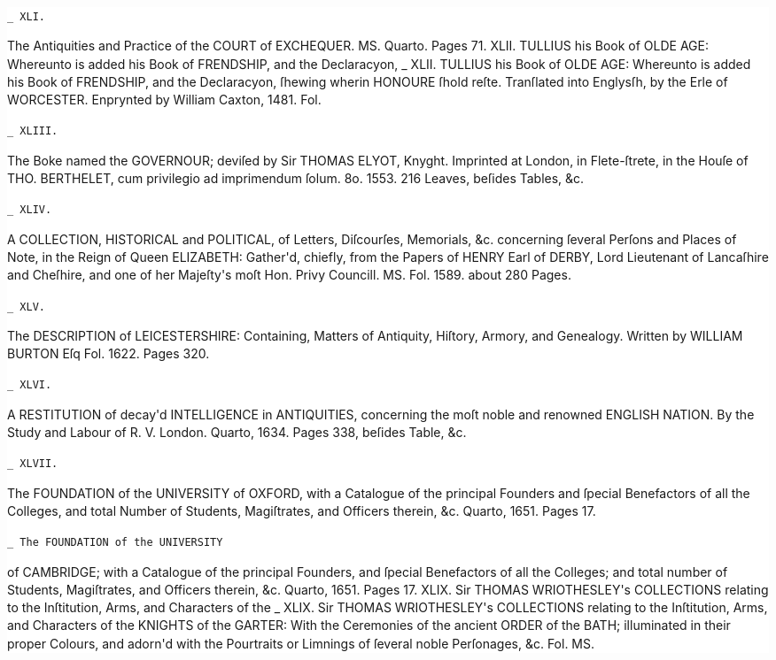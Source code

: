     _ XLI. 
The Antiquities and Practice of the COURT
of EXCHEQUER. MS. Quarto. Pages 71.
XLII. 
TULLIUS his Book of OLDE AGE: Whereunto is added
his Book of FRENDSHIP, and the Declaracyon, 
    _ XLII. 
TULLIUS his Book of OLDE AGE: Whereunto is added
his Book of FRENDSHIP, and the Declaracyon, ſhewing wherin
HONOURE ſhold reſte. Tranſlated into Englysſh, by the
Erle of WORCESTER. Enprynted by William
Caxton, 1481. Fol.

    _ XLIII. 
The Boke named the GOVERNOUR; deviſed by
Sir THOMAS ELYOT, Knyght. Imprinted at London, in
Flete-ſtrete, in the Houſe of THO. BERTHELET, cum privilegio ad
imprimendum ſolum. 8o. 1553. 216 Leaves, beſides Tables,
&c.

    _ XLIV. 
A COLLECTION, HISTORICAL and POLITICAL, of
Letters, Diſcourſes, Memorials, &c. concerning ſeveral
Perſons and Places of Note, in the Reign of Queen
ELIZABETH: Gather'd, chiefly, from the Papers of HENRY Earl
of DERBY, Lord Lieutenant of Lancaſhire and
Cheſhire, and one of her Majeſty's moſt Hon. Privy Councill.
MS. Fol. 1589. about 280 Pages.

    _ XLV. 
The DESCRIPTION of LEICESTERSHIRE:
Containing, Matters of Antiquity, Hiſtory, Armory, and
Genealogy. Written by WILLIAM BURTON Eſq Fol.
1622. Pages 320.

    _ XLVI. 
A RESTITUTION of decay'd INTELLIGENCE in
ANTIQUITIES, concerning the moſt noble and renowned ENGLISH NATION.
By the Study and Labour of R. V. London. Quarto, 1634. Pages
338, beſides Table, &c.

    _ XLVII. 
The FOUNDATION of the UNIVERSITY
of OXFORD, with a Catalogue of the principal Founders and
ſpecial Benefactors of all the Colleges, and total Number of Students,
Magiſtrates, and Officers therein, &c. Quarto, 1651. Pages
17.

    _ The FOUNDATION of the UNIVERSITY
of CAMBRIDGE; with a Catalogue of the principal Founders, and
ſpecial Benefactors of all the Colleges; and total number of Students,
Magiſtrates, and Officers therein, &c. Quarto, 1651. Pages
17.
XLIX. 
Sir THOMAS WRIOTHESLEY's COLLECTIONS
relating to the Inſtitution, Arms, and Characters of the
    _ XLIX. 
Sir THOMAS WRIOTHESLEY's COLLECTIONS
relating to the Inſtitution, Arms, and Characters of the KNIGHTS
of the GARTER: With the Ceremonies of the ancient ORDER
of the BATH; illuminated in their proper Colours, and adorn'd
with the Pourtraits or Limnings of ſeveral noble
Perſonages, &c. Fol. MS.
